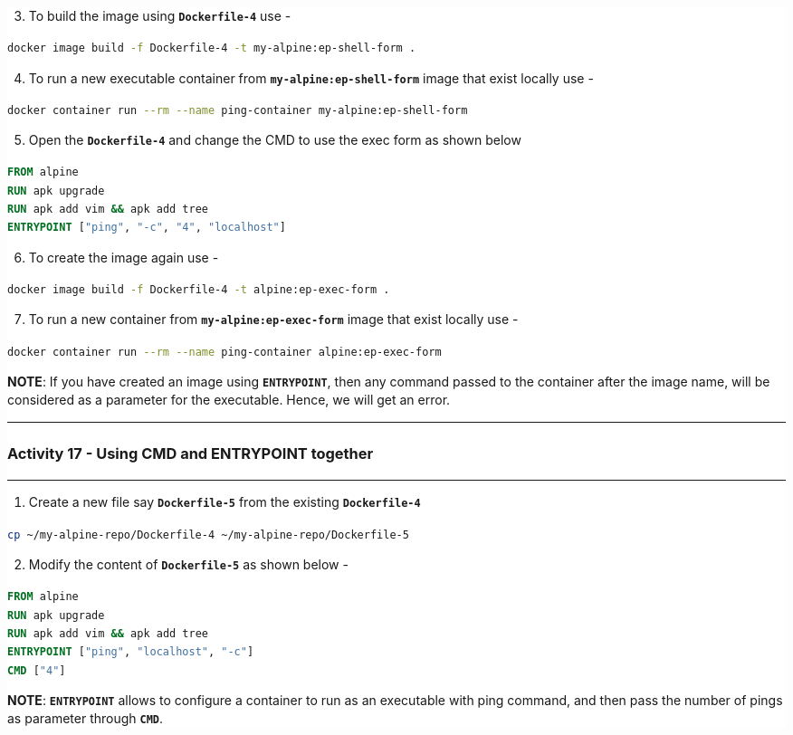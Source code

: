 3. To build the image using **`Dockerfile-4`** use -

```bash
docker image build -f Dockerfile-4 -t my-alpine:ep-shell-form .
```

4. To run a new executable container from **`my-alpine:ep-shell-form`** image that exist locally use -

```bash
docker container run --rm --name ping-container my-alpine:ep-shell-form
```

5. Open the **`Dockerfile-4`** and change the CMD to use the exec form as shown below

```Dockerfile
FROM alpine
RUN apk upgrade
RUN apk add vim && apk add tree
ENTRYPOINT ["ping", "-c", "4", "localhost"]
```

6. To create the image again use -

```bash
docker image build -f Dockerfile-4 -t alpine:ep-exec-form .
```

7. To run a new container from **`my-alpine:ep-exec-form`** image that exist locally use -

```bash
docker container run --rm --name ping-container alpine:ep-exec-form
```

**NOTE**: If you have created an image using **`ENTRYPOINT`**, then any command passed to the container after the image name, will be considered as a parameter for the executable. Hence, we will get an error.

***

### **Activity 17 - Using CMD and ENTRYPOINT together**

***

1. Create a new file say **`Dockerfile-5`** from the existing **`Dockerfile-4`**

```bash
cp ~/my-alpine-repo/Dockerfile-4 ~/my-alpine-repo/Dockerfile-5
```

2. Modify the content of **`Dockerfile-5`** as shown below -

```Dockerfile
FROM alpine
RUN apk upgrade
RUN apk add vim && apk add tree
ENTRYPOINT ["ping", "localhost", "-c"]
CMD ["4"]
```

**NOTE**: **`ENTRYPOINT`** allows to configure a container to run as an executable with ping command, and then pass the number of pings as parameter through **`CMD`**.
